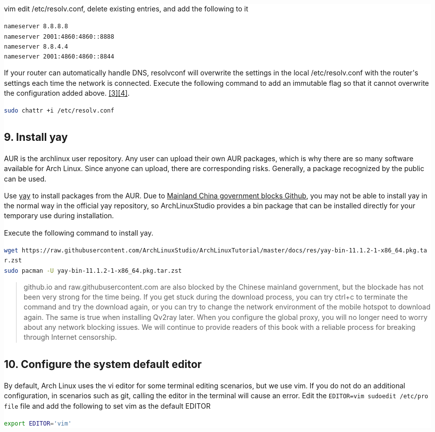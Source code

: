 vim edit /etc/resolv.conf, delete existing entries, and add the following to it

```bash
nameserver 8.8.8.8
nameserver 2001:4860:4860::8888
nameserver 8.8.4.4
nameserver 2001:4860:4860::8844
```

If your router can automatically handle DNS, resolvconf will overwrite the settings in the local /etc/resolv.conf with the router's settings each time the network is connected. Execute the following command to add an immutable flag so that it cannot overwrite the configuration added above. [[3]](https://wiki.archlinux.org/title/Domain_name_resolution#Overwriting_of_/etc/resolv.conf)[[4]](https://nssurge.zendesk.com/hc/en-us/articles/360011927114-DNS-%E9%85%8D%E7%BD%AE%E6%8C%87%E5%8D%97).

```bash
sudo chattr +i /etc/resolv.conf
```

## 9. Install yay

AUR is the archlinux user repository. Any user can upload their own AUR packages, which is why there are so many software available for Arch Linux. Since anyone can upload, there are corresponding risks. Generally, a package recognized by the public can be used.

Use [yay](https://github.com/Jguer/yay) to install packages from the AUR. Due to [Mainland China government blocks Github](https://zh.wikipedia.org/wiki/%E5%AF%B9GitHub%E7%9A%84%E5%AE%A1%E6%9F%A5%E5%92%8C%E5%B0%81%E9%94%81#%E4%B8%AD%E5%8D%8E%E4%BA%BA%E6%B0%91%E5%85%B1%E5%92%8C%E5%9B%BD), you may not be able to install yay in the normal way in the official yay repository, so ArchLinuxStudio provides a bin package that can be installed directly for your temporary use during installation.

Execute the following command to install yay.

```bash
wget https://raw.githubusercontent.com/ArchLinuxStudio/ArchLinuxTutorial/master/docs/res/yay-bin-11.1.2-1-x86_64.pkg.tar.zst
sudo pacman -U yay-bin-11.1.2-1-x86_64.pkg.tar.zst
```

> github.io and raw.githubusercontent.com are also blocked by the Chinese mainland government, but the blockade has not been very strong for the time being. If you get stuck during the download process, you can try ctrl+c to terminate the command and try the download again, or you can try to change the network environment of the mobile hotspot to download again. The same is true when installing Qv2ray later. When you configure the global proxy, you will no longer need to worry about any network blocking issues. We will continue to provide readers of this book with a reliable process for breaking through Internet censorship.

## 10. Configure the system default editor

By default, Arch Linux uses the vi editor for some terminal editing scenarios, but we use vim. If you do not do an additional configuration, in scenarios such as git, calling the editor in the terminal will cause an error. Edit the `EDITOR=vim sudoedit /etc/profile` file and add the following to set vim as the default EDITOR

```bash
export EDITOR='vim'
```
